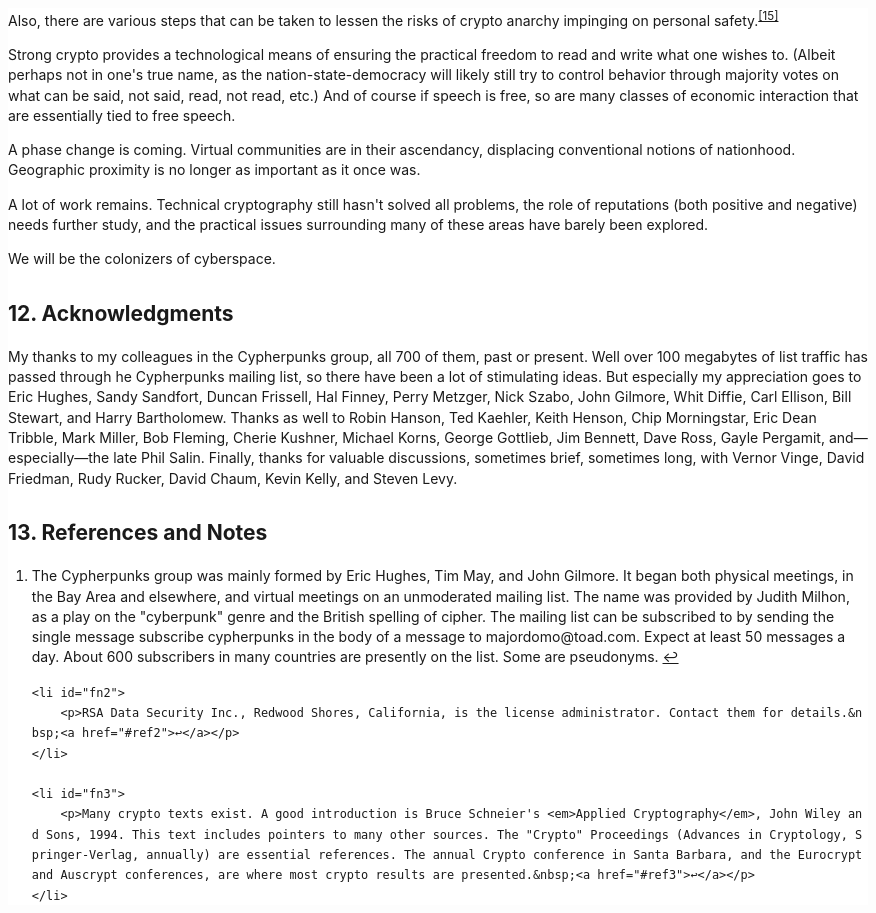 <p>Also, there are various steps that can be taken to lessen the risks of crypto anarchy impinging on personal safety.<sup><a href="#fn15" id="ref15">[15]</a></sup></p>

<p>Strong crypto provides a technological means of ensuring the practical freedom to read and write what one wishes to. (Albeit perhaps not in one's true name, as the nation-state-democracy will likely still try to control behavior through majority votes on what can be said, not said, read, not read, etc.) And of course if speech is free, so are many classes of economic interaction that are essentially tied to free speech.</p>

<p>A phase change is coming. Virtual communities are in their ascendancy, displacing conventional notions of nationhood. Geographic proximity is no longer as important as it once was.</p>

<p>A lot of work remains. Technical cryptography still hasn't solved all problems, the role of reputations (both positive and negative) needs further study, and the practical issues surrounding many of these areas have barely been explored.</p>

<p>We will be the colonizers of cyberspace.</p>

<h2>12. Acknowledgments</h2>

<p>My thanks to my colleagues in the Cypherpunks group, all 700 of them, past or present. Well over 100 megabytes of list traffic has passed through he Cypherpunks mailing list, so there have been a lot of stimulating ideas. But especially my appreciation goes to Eric Hughes, Sandy Sandfort, Duncan Frissell, Hal Finney, Perry Metzger, Nick Szabo, John Gilmore, Whit Diffie, Carl Ellison, Bill Stewart, and Harry Bartholomew. Thanks as well to Robin Hanson, Ted Kaehler, Keith Henson, Chip Morningstar, Eric Dean Tribble, Mark Miller, Bob Fleming, Cherie Kushner, Michael Korns, George Gottlieb, Jim Bennett, Dave Ross, Gayle Pergamit, and&mdash;especially&mdash;the late Phil Salin. Finally, thanks for valuable discussions, sometimes brief, sometimes long, with Vernor Vinge, David Friedman, Rudy Rucker, David Chaum, Kevin Kelly, and Steven Levy.</p>

<h2>13. References and Notes</h2>

<ol>
	<li id="fn1">
		<p>The Cypherpunks group was mainly formed by Eric Hughes, Tim May, and John Gilmore. It began both physical meetings, in the Bay Area and elsewhere, and virtual meetings on an unmoderated mailing list. The name was provided by Judith Milhon, as a play on the "cyberpunk" genre and the British spelling of cipher. The mailing list can be subscribed to by sending the single message subscribe cypherpunks in the body of a message to majordomo@toad.com. Expect at least 50 messages a day. About 600 subscribers in many countries are presently on the list. Some are pseudonyms.&nbsp;<a href="#ref1">↩</a></p>
	</li>

	<li id="fn2">
		<p>RSA Data Security Inc., Redwood Shores, California, is the license administrator. Contact them for details.&nbsp;<a href="#ref2">↩</a></p>
	</li>

	<li id="fn3">
		<p>Many crypto texts exist. A good introduction is Bruce Schneier's <em>Applied Cryptography</em>, John Wiley and Sons, 1994. This text includes pointers to many other sources. The "Crypto" Proceedings (Advances in Cryptology, Springer-Verlag, annually) are essential references. The annual Crypto conference in Santa Barbara, and the Eurocrypt and Auscrypt conferences, are where most crypto results are presented.&nbsp;<a href="#ref3">↩</a></p>
	</li>
